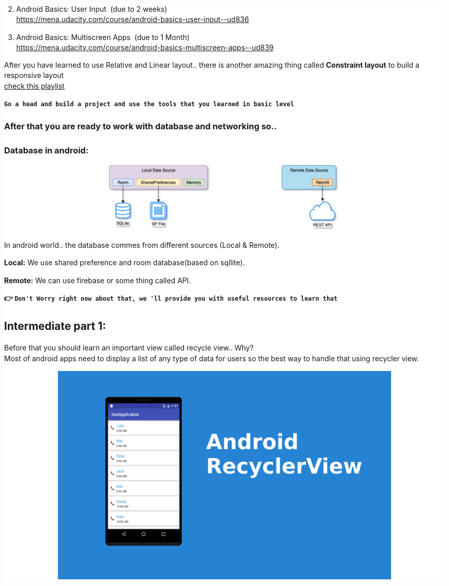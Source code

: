 2. Android Basics: User Input ​ (due to 2 weeks)   
https://mena.udacity.com/course/android-basics-user-input--ud836  

3. Android Basics: Multiscreen Apps​ ​ (due to 1 Month)   
https://mena.udacity.com/course/android-basics-multiscreen-apps--ud839   

After you have learned to use Relative and Linear layout.. there is another amazing thing called **Constraint layout** to build a responsive layout   
[check this playlist](https://www.youtube.com/watch?v=4N4bCdyGcUc&list=PLrnPJCHvNZuA80lNWNCLICR3qYzhw3iPI)   

**`Go a head and build a project and use the tools that you learned in basic level`**

### After that you are ready to work with database and networking so..   

### Database in android:
<p align="center">
  <img src="rdatabase.png" width="450">
</p>   
In android world.. the database commes from different sources (Local & Remote).   

**Local:** We use shared preference and room database(based on sqllite).

**Remote:** We can use firebase or some thing called API.

**:point_right: `Don't Worry right now about that, we 'll provide you with useful resources to learn that`**

## Intermediate part 1: 
Before that you should learn an important view called recycle view.. Why?    
Most of android apps need to display a list of any type of data for users so the best way to handle that using recycler view. 
<p align="center">
  <img src="rv.png" width="650">
</p>
